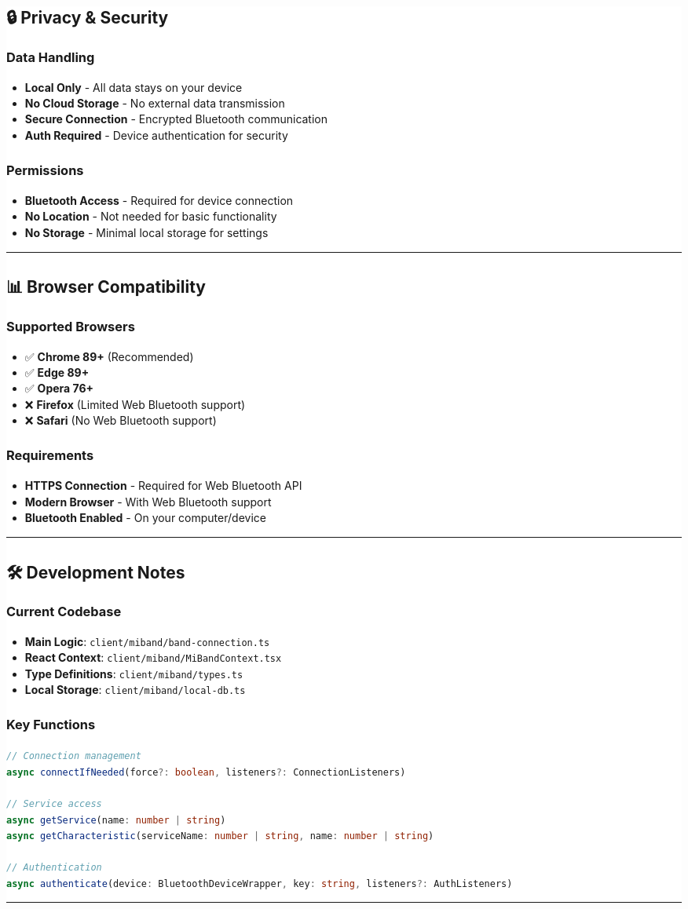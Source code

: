 
## 🔒 Privacy & Security

### Data Handling
- **Local Only** - All data stays on your device
- **No Cloud Storage** - No external data transmission
- **Secure Connection** - Encrypted Bluetooth communication
- **Auth Required** - Device authentication for security

### Permissions
- **Bluetooth Access** - Required for device connection
- **No Location** - Not needed for basic functionality
- **No Storage** - Minimal local storage for settings

---

## 📊 Browser Compatibility

### Supported Browsers
- ✅ **Chrome 89+** (Recommended)
- ✅ **Edge 89+**
- ✅ **Opera 76+**
- ❌ **Firefox** (Limited Web Bluetooth support)
- ❌ **Safari** (No Web Bluetooth support)

### Requirements
- **HTTPS Connection** - Required for Web Bluetooth API
- **Modern Browser** - With Web Bluetooth support
- **Bluetooth Enabled** - On your computer/device

---

## 🛠️ Development Notes

### Current Codebase
- **Main Logic**: `client/miband/band-connection.ts`
- **React Context**: `client/miband/MiBandContext.tsx`
- **Type Definitions**: `client/miband/types.ts`
- **Local Storage**: `client/miband/local-db.ts`

### Key Functions
```typescript
// Connection management
async connectIfNeeded(force?: boolean, listeners?: ConnectionListeners)

// Service access
async getService(name: number | string)
async getCharacteristic(serviceName: number | string, name: number | string)

// Authentication
async authenticate(device: BluetoothDeviceWrapper, key: string, listeners?: AuthListeners)
```

---